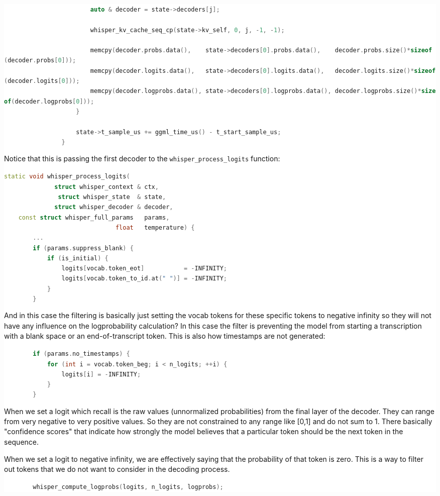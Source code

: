 ```c++
                        auto & decoder = state->decoders[j];

                        whisper_kv_cache_seq_cp(state->kv_self, 0, j, -1, -1);

                        memcpy(decoder.probs.data(),    state->decoders[0].probs.data(),    decoder.probs.size()*sizeof(decoder.probs[0]));
                        memcpy(decoder.logits.data(),   state->decoders[0].logits.data(),   decoder.logits.size()*sizeof(decoder.logits[0]));
                        memcpy(decoder.logprobs.data(), state->decoders[0].logprobs.data(), decoder.logprobs.size()*sizeof(decoder.logprobs[0]));
                    }

                    state->t_sample_us += ggml_time_us() - t_start_sample_us;
                }
```

Notice that this is passing the first decoder to the `whisper_process_logits` function:
```c++
static void whisper_process_logits(
              struct whisper_context & ctx,
               struct whisper_state  & state,
              struct whisper_decoder & decoder,
    const struct whisper_full_params   params,
                               float   temperature) {
        ...
        if (params.suppress_blank) {
            if (is_initial) {
                logits[vocab.token_eot]           = -INFINITY;
                logits[vocab.token_to_id.at(" ")] = -INFINITY;
            }
        }
```
And in this case the filtering is basically just setting the vocab tokens for these specific
tokens to negative infinity so they will not have any influence on the logprobability calculation?
In this case the filter is preventing the model from starting a transcription with a blank space
or an end-of-transcript token.
This is also how timestamps are not generated:
```c++
        if (params.no_timestamps) {
            for (int i = vocab.token_beg; i < n_logits; ++i) {
                logits[i] = -INFINITY;
            }
        }
```
When we set a logit which recall is the raw values (unnormalized probabilities) from the
final layer of the decoder. They can range from very negative to very positive values.
So they are not constrained to any range like [0,1] and do not sum to 1. There basically
"confidence scores" that indicate how strongly the model believes that a particular token
should be the next token in the sequence.

When we set a logit to negative infinity, we are effectively saying that the probability
of that token is zero. This is a way to filter out tokens that we do not want to consider
in the decoding process.
```c++
        whisper_compute_logprobs(logits, n_logits, logprobs);
```
